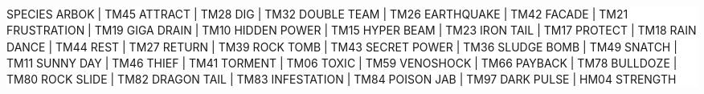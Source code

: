 SPECIES ARBOK                | TM45 ATTRACT
                             | TM28 DIG
                             | TM32 DOUBLE TEAM
                             | TM26 EARTHQUAKE
                             | TM42 FACADE
                             | TM21 FRUSTRATION
                             | TM19 GIGA DRAIN
                             | TM10 HIDDEN POWER
                             | TM15 HYPER BEAM
                             | TM23 IRON TAIL
                             | TM17 PROTECT
                             | TM18 RAIN DANCE
                             | TM44 REST
                             | TM27 RETURN
                             | TM39 ROCK TOMB
                             | TM43 SECRET POWER
                             | TM36 SLUDGE BOMB
                             | TM49 SNATCH
                             | TM11 SUNNY DAY
                             | TM46 THIEF
                             | TM41 TORMENT
                             | TM06 TOXIC
                             | TM59 VENOSHOCK
                             | TM66 PAYBACK
                             | TM78 BULLDOZE
                             | TM80 ROCK SLIDE
                             | TM82 DRAGON TAIL
                             | TM83 INFESTATION
                             | TM84 POISON JAB
                             | TM97 DARK PULSE
                             | HM04 STRENGTH
